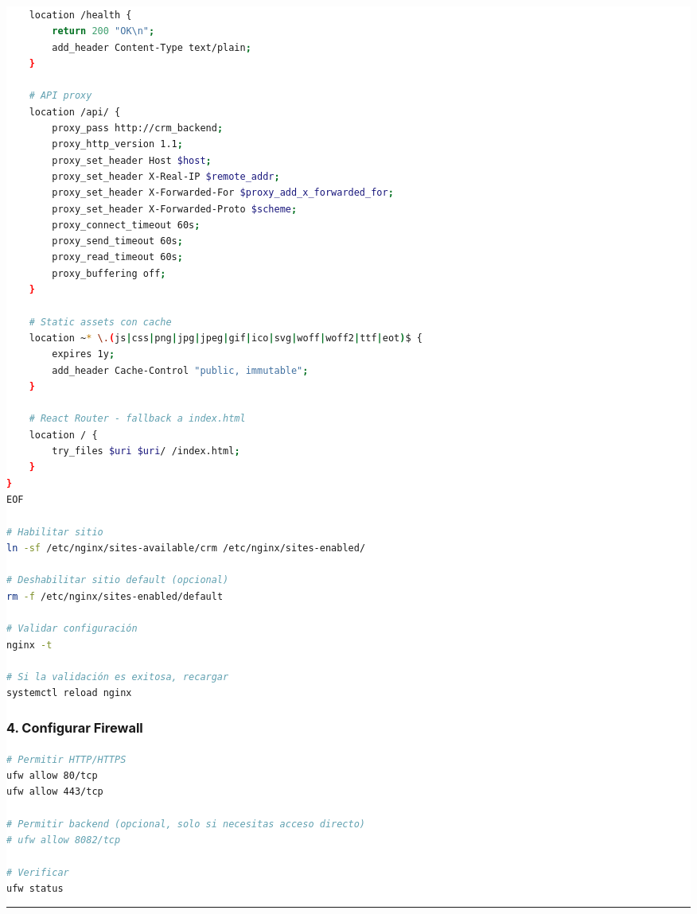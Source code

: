 ```bash
    location /health {
        return 200 "OK\n";
        add_header Content-Type text/plain;
    }

    # API proxy
    location /api/ {
        proxy_pass http://crm_backend;
        proxy_http_version 1.1;
        proxy_set_header Host $host;
        proxy_set_header X-Real-IP $remote_addr;
        proxy_set_header X-Forwarded-For $proxy_add_x_forwarded_for;
        proxy_set_header X-Forwarded-Proto $scheme;
        proxy_connect_timeout 60s;
        proxy_send_timeout 60s;
        proxy_read_timeout 60s;
        proxy_buffering off;
    }

    # Static assets con cache
    location ~* \.(js|css|png|jpg|jpeg|gif|ico|svg|woff|woff2|ttf|eot)$ {
        expires 1y;
        add_header Cache-Control "public, immutable";
    }

    # React Router - fallback a index.html
    location / {
        try_files $uri $uri/ /index.html;
    }
}
EOF

# Habilitar sitio
ln -sf /etc/nginx/sites-available/crm /etc/nginx/sites-enabled/

# Deshabilitar sitio default (opcional)
rm -f /etc/nginx/sites-enabled/default

# Validar configuración
nginx -t

# Si la validación es exitosa, recargar
systemctl reload nginx
```

### 4. Configurar Firewall

```bash
# Permitir HTTP/HTTPS
ufw allow 80/tcp
ufw allow 443/tcp

# Permitir backend (opcional, solo si necesitas acceso directo)
# ufw allow 8082/tcp

# Verificar
ufw status
```

---